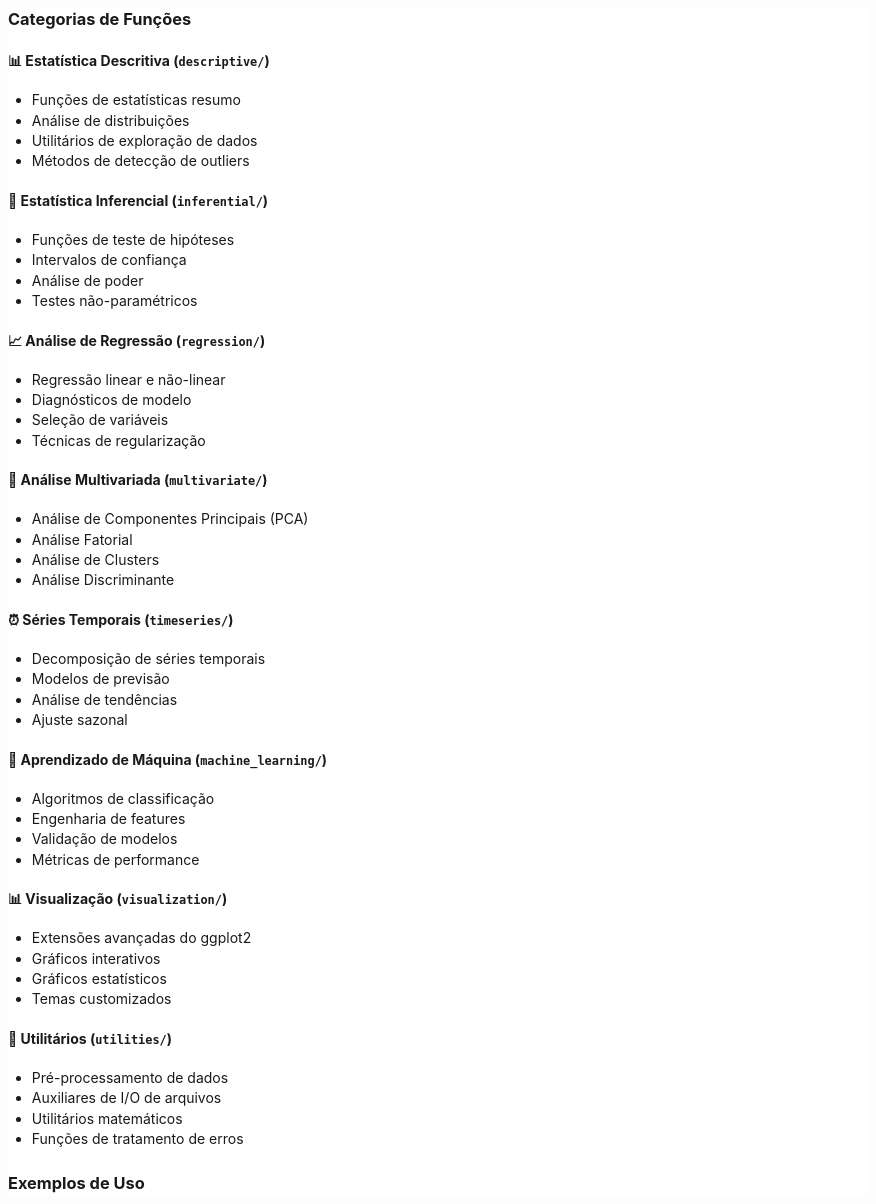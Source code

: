 ### Categorias de Funções

#### 📊 Estatística Descritiva (`descriptive/`)
- Funções de estatísticas resumo
- Análise de distribuições
- Utilitários de exploração de dados
- Métodos de detecção de outliers

#### 🔬 Estatística Inferencial (`inferential/`)
- Funções de teste de hipóteses
- Intervalos de confiança
- Análise de poder
- Testes não-paramétricos

#### 📈 Análise de Regressão (`regression/`)
- Regressão linear e não-linear
- Diagnósticos de modelo
- Seleção de variáveis
- Técnicas de regularização

#### 🎯 Análise Multivariada (`multivariate/`)
- Análise de Componentes Principais (PCA)
- Análise Fatorial
- Análise de Clusters
- Análise Discriminante

#### ⏰ Séries Temporais (`timeseries/`)
- Decomposição de séries temporais
- Modelos de previsão
- Análise de tendências
- Ajuste sazonal

#### 🤖 Aprendizado de Máquina (`machine_learning/`)
- Algoritmos de classificação
- Engenharia de features
- Validação de modelos
- Métricas de performance

#### 📊 Visualização (`visualization/`)
- Extensões avançadas do ggplot2
- Gráficos interativos
- Gráficos estatísticos
- Temas customizados

#### 🔧 Utilitários (`utilities/`)
- Pré-processamento de dados
- Auxiliares de I/O de arquivos
- Utilitários matemáticos
- Funções de tratamento de erros

### Exemplos de Uso
